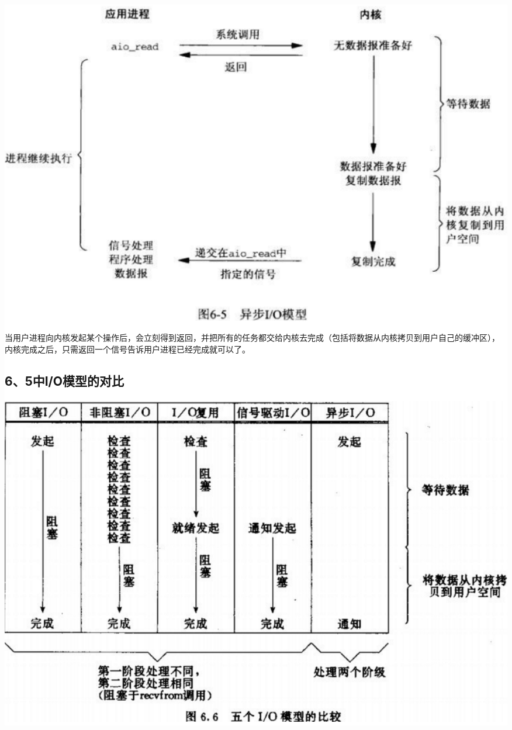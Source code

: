 ![](../../pic/2019-06-07-11-42-24.png)

当用户进程向内核发起某个操作后，会立刻得到返回，并把所有的任务都交给内核去完成（包括将数据从内核拷贝到用户自己的缓冲区），内核完成之后，只需返回一个信号告诉用户进程已经完成就可以了。

## 6、5中I/O模型的对比

![](../../pic/2019-06-07-11-43-36.png)
